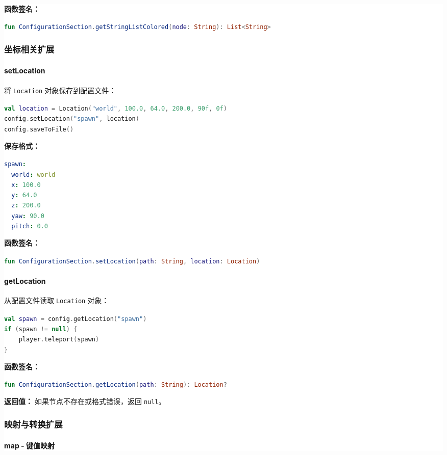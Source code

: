 **函数签名：**

```kotlin
fun ConfigurationSection.getStringListColored(node: String): List<String>
```

### 坐标相关扩展

#### setLocation

将 `Location` 对象保存到配置文件：

```kotlin
val location = Location("world", 100.0, 64.0, 200.0, 90f, 0f)
config.setLocation("spawn", location)
config.saveToFile()
```

**保存格式：**

```yaml
spawn:
  world: world
  x: 100.0
  y: 64.0
  z: 200.0
  yaw: 90.0
  pitch: 0.0
```

**函数签名：**

```kotlin
fun ConfigurationSection.setLocation(path: String, location: Location)
```

#### getLocation

从配置文件读取 `Location` 对象：

```kotlin
val spawn = config.getLocation("spawn")
if (spawn != null) {
    player.teleport(spawn)
}
```

**函数签名：**

```kotlin
fun ConfigurationSection.getLocation(path: String): Location?
```

**返回值：** 如果节点不存在或格式错误，返回 `null`。

### 映射与转换扩展

#### map - 键值映射
